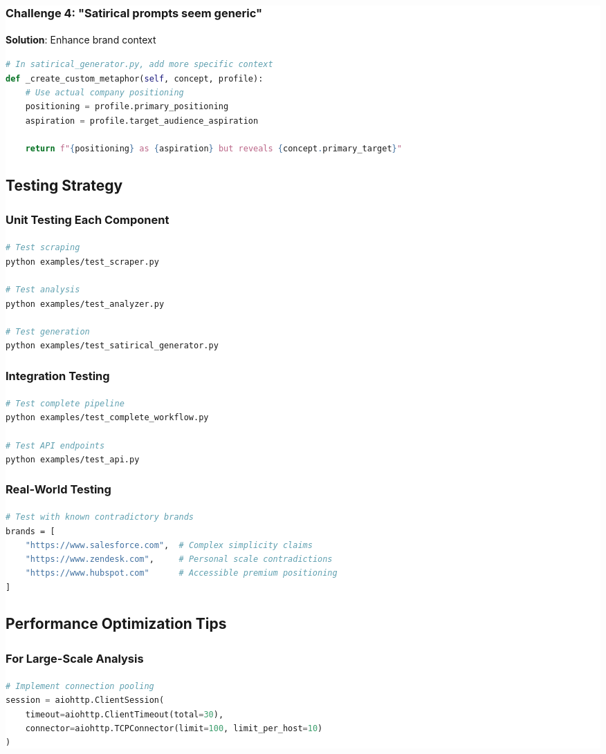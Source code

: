 ### Challenge 4: "Satirical prompts seem generic"
**Solution**: Enhance brand context
```python
# In satirical_generator.py, add more specific context
def _create_custom_metaphor(self, concept, profile):
    # Use actual company positioning
    positioning = profile.primary_positioning
    aspiration = profile.target_audience_aspiration
    
    return f"{positioning} as {aspiration} but reveals {concept.primary_target}"
```

## Testing Strategy

### Unit Testing Each Component
```bash
# Test scraping
python examples/test_scraper.py

# Test analysis
python examples/test_analyzer.py

# Test generation
python examples/test_satirical_generator.py
```

### Integration Testing
```bash
# Test complete pipeline
python examples/test_complete_workflow.py

# Test API endpoints
python examples/test_api.py
```

### Real-World Testing
```bash
# Test with known contradictory brands
brands = [
    "https://www.salesforce.com",  # Complex simplicity claims
    "https://www.zendesk.com",     # Personal scale contradictions
    "https://www.hubspot.com"      # Accessible premium positioning
]
```

## Performance Optimization Tips

### For Large-Scale Analysis
```python
# Implement connection pooling
session = aiohttp.ClientSession(
    timeout=aiohttp.ClientTimeout(total=30),
    connector=aiohttp.TCPConnector(limit=100, limit_per_host=10)
)
```
